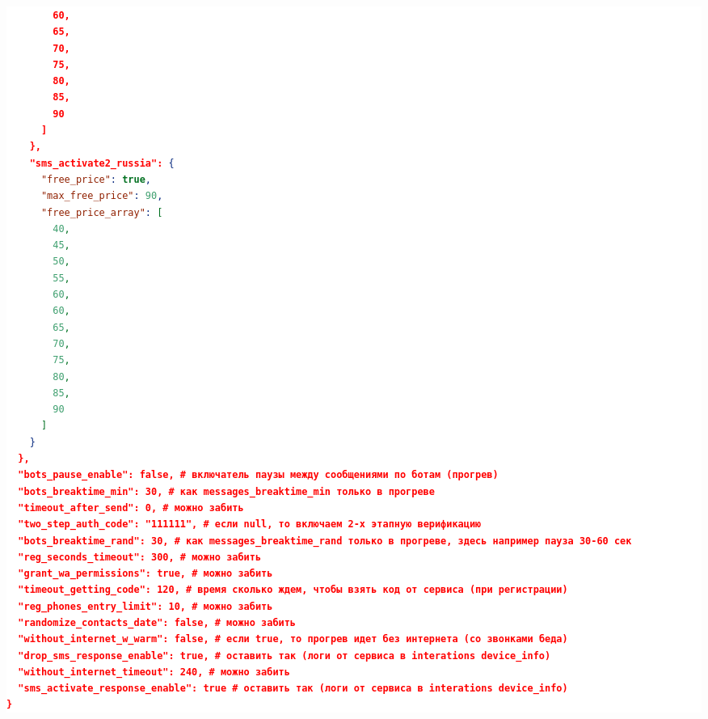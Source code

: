 ```json
        60,
        65,
        70,
        75,
        80,
        85,
        90
      ]
    },
    "sms_activate2_russia": {
      "free_price": true,
      "max_free_price": 90,
      "free_price_array": [
        40,
        45,
        50,
        55,
        60,
        60,
        65,
        70,
        75,
        80,
        85,
        90
      ]
    }
  },
  "bots_pause_enable": false, # включатель паузы между сообщениями по ботам (прогрев)
  "bots_breaktime_min": 30, # как messages_breaktime_min только в прогреве
  "timeout_after_send": 0, # можно забить
  "two_step_auth_code": "111111", # если null, то включаем 2-х этапную верификацию
  "bots_breaktime_rand": 30, # как messages_breaktime_rand только в прогреве, здесь например пауза 30-60 сек
  "reg_seconds_timeout": 300, # можно забить
  "grant_wa_permissions": true, # можно забить
  "timeout_getting_code": 120, # время сколько ждем, чтобы взять код от сервиса (при регистрации)
  "reg_phones_entry_limit": 10, # можно забить
  "randomize_contacts_date": false, # можно забить
  "without_internet_w_warm": false, # если true, то прогрев идет без интернета (со звонками беда)
  "drop_sms_response_enable": true, # оставить так (логи от сервиса в interations device_info)
  "without_internet_timeout": 240, # можно забить
  "sms_activate_response_enable": true # оставить так (логи от сервиса в interations device_info)
}
```